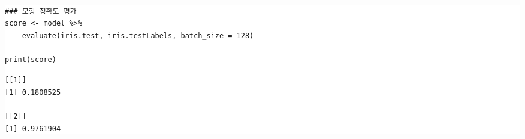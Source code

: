 

~~~{.r}
### 모형 정확도 평가
score <- model %>% 
    evaluate(iris.test, iris.testLabels, batch_size = 128)

print(score)
~~~



~~~{.output}
[[1]]
[1] 0.1808525

[[2]]
[1] 0.9761904

~~~




[^r-deep-learning-comparison]: [Deep Learning in R](http://www.rblog.uni-freiburg.de/2017/02/07/deep-learning-in-r/)
[^keras-gura]: [케라스 이야기](https://tykimos.github.io/Keras/2017/01/27/Keras_Talk/)
[^deep-learning-in-r]: [keras: Deep Learning in R](https://www.datacamp.com/community/tutorials/keras-r-deep-learning)